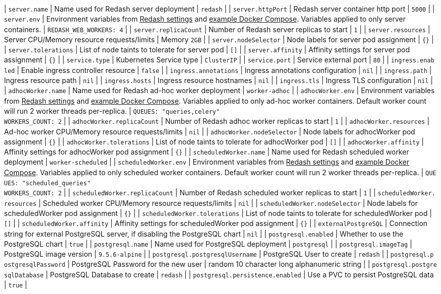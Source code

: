 | `server.name`                          | Name used for Redash server deployment                | `redash`           |
| `server.httpPort`                      | Redash server container http port                     | `5000`             |
| `server.env`                           | Environment variables from [Redash settings](https://redash.io/help-onpremise/setup/settings-environment-variables.html) and [example Docker Compose](https://github.com/getredash/redash/blob/master/docker-compose.production.yml). Variables applied to only server containers. | `REDASH_WEB_WORKERS: 4` |
| `server.replicaCount`                  | Number of Redash server replicas to start             | `1`                |
| `server.resources`                     | Server CPU/Memory resource requests/limits            | Memory `2GB`       |
| `server.nodeSelector`                  | Node labels for server pod assignment                 | `{}`               |
| `server.tolerations`                   | List of node taints to tolerate for server pod        | `[]`               |
| `server.affinity`                      | Affinity settings for server pod assignment           | `{}`               |
| `service.type`                         | Kubernetes Service type                               | `ClusterIP`        |
| `service.port`                         | Service external port                                 | `80`               |
| `ingress.enabled`                      | Enable ingress controller resource                    | `false`            |
| `ingress.annotations`                  | Ingress annotations configuration                     | `nil`              |
| `ingress.path`                         | Ingress resource path                                 | `nil`              |
| `ingress.hosts`                        | Ingress resource hostnames                            | `nil`              |
| `ingress.tls`                          | Ingress TLS configuration                             | `nil`              |
| `adhocWorker.name`                     | Name used for Redash ad-hoc worker deployment         | `worker-adhoc` |
| `adhocWorker.env`                      | Environment variables from [Redash settings](https://redash.io/help-onpremise/setup/settings-environment-variables.html) and [example Docker Compose](https://github.com/getredash/redash/blob/master/docker-compose.production.yml). Variables applied to only ad-hoc worker containers. Default worker count will run 2 worker threads per-replica. | `QUEUES: "queries,celery"`<br>`WORKERS_COUNT: 2` |
| `adhocWorker.replicaCount`             | Number of Redash adhoc worker replicas to start       | `1`                |
| `adhocWorker.resources`                | Ad-hoc worker CPU/Memory resource requests/limits     | `nil`              |
| `adhocWorker.nodeSelector`             | Node labels for adhocWorker pod assignment            | `{}`               |
| `adhocWorker.tolerations`              | List of node taints to tolerate for adhocWorker pod   | `[]`               |
| `adhocWorker.affinity`                 | Affinity settings for adhocWorker pod assignment      | `{}`               |
| `scheduledWorker.name`                 | Name used for Redash scheduled worker deployment      | `worker-scheduled` |
| `scheduledWorker.env`                  | Environment variables from [Redash settings](https://redash.io/help-onpremise/setup/settings-environment-variables.html) and [example Docker Compose](https://github.com/getredash/redash/blob/master/docker-compose.production.yml). Variables applied to only scheduled worker containers. Default worker count will run 2 worker threads per-replica. | `QUEUES: "scheduled_queries"`<br>`WORKERS_COUNT: 2` |
| `scheduledWorker.replicaCount`         | Number of Redash scheduled worker replicas to start   | `1`                |
| `scheduledWorker.resources`            | Scheduled worker CPU/Memory resource requests/limits  | `nil`              |
| `scheduledWorker.nodeSelector`         | Node labels for scheduledWorker pod assignment        | `{}`               |
| `scheduledWorker.tolerations`          | List of node taints to tolerate for scheduledWorker pod | `[]`             |
| `scheduledWorker.affinity`             | Affinity settings for scheduledWorker pod assignment  | `{}`               |
| `externalPostgreSQL`                   | Connection string for external PostgreSQL server, if disabling the PostgreSQL chart | `nil` |
| `postgresql.enabled`                   | Whether to use the PostgreSQL chart                   | `true`             |
| `postgresql.name`                      | Name used for PostgreSQL deployment                   | `postgresql`       |
| `postgresql.imageTag`                  | PostgreSQL image version                              | `9.5.6-alpine`     |
| `postgresql.postgresqlUsername`        | PostgreSQL User to create                             | `redash`           |
| `postgresql.postgresqlPassword`        | PostgreSQL Password for the new user                  | random 10 character long alphanumeric string |
| `postgresql.postgresqlDatabase`        | PostgreSQL Database to create                         | `redash`           |
| `postgresql.persistence.enabled`       | Use a PVC to persist PostgreSQL data                  | `true`             |